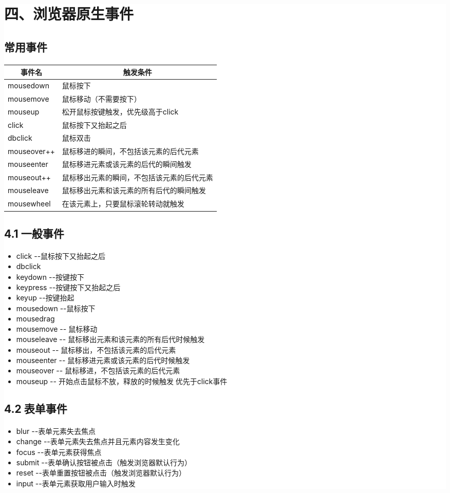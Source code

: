 # 四、浏览器原生事件

## 常用事件

| 事件名      | 触发条件                                   |
| ----------- | ------------------------------------------ |
| mousedown   | 鼠标按下                                   |
| mousemove   | 鼠标移动（不需要按下）                     |
| mouseup     | 松开鼠标按键触发，优先级高于click          |
| click       | 鼠标按下又抬起之后                         |
| dbclick     | 鼠标双击                                   |
| mouseover++ | 鼠标移进的瞬间，不包括该元素的后代元素     |
| mouseenter  | 鼠标移进元素或该元素的后代的瞬间触发       |
| mouseout++  | 鼠标移出元素的瞬间，不包括该元素的后代元素 |
| mouseleave  | 鼠标移出元素和该元素的所有后代的瞬间触发   |
| mousewheel  | 在该元素上，只要鼠标滚轮转动就触发         |



## 4.1 一般事件

* click --鼠标按下又抬起之后
* dbclick
* keydown --按键按下
* keypress --按键按下又抬起之后
* keyup --按键抬起
* mousedown --鼠标按下
* mousedrag
* mousemove -- 鼠标移动
* mouseleave -- 鼠标移出元素和该元素的所有后代时候触发
* mouseout -- 鼠标移出，不包括该元素的后代元素
* mouseenter -- 鼠标移进元素或该元素的后代时候触发
* mouseover -- 鼠标移进，不包括该元素的后代元素
* mouseup -- 开始点击鼠标不放，释放的时候触发 优先于click事件

## 4.2 表单事件

* blur --表单元素失去焦点
* change --表单元素失去焦点并且元素内容发生变化
* focus --表单元素获得焦点
* submit --表单确认按钮被点击（触发浏览器默认行为）
* reset --表单重置按钮被点击（触发浏览器默认行为）
* input --表单元素获取用户输入时触发

